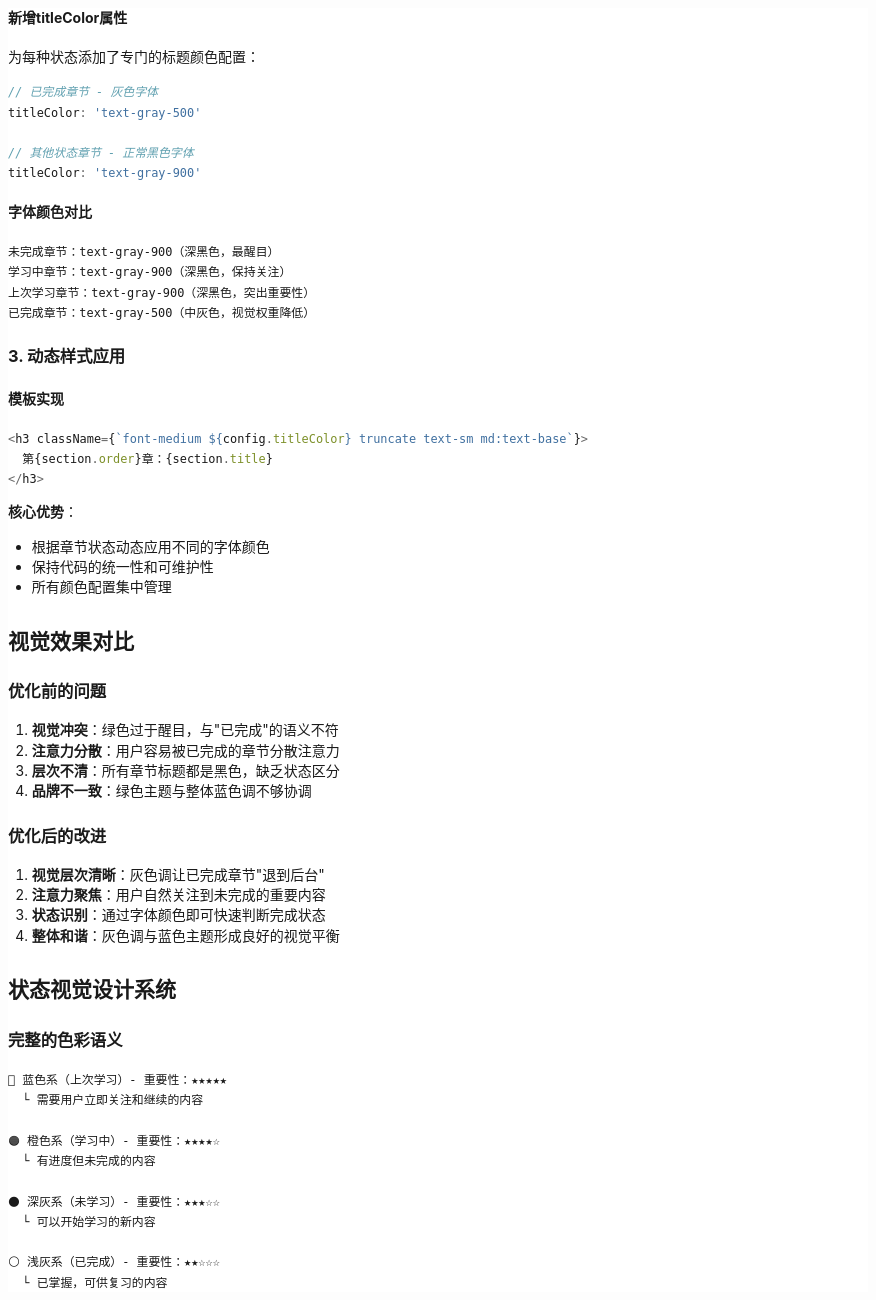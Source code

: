 #### 新增titleColor属性
为每种状态添加了专门的标题颜色配置：

```typescript
// 已完成章节 - 灰色字体
titleColor: 'text-gray-500'

// 其他状态章节 - 正常黑色字体  
titleColor: 'text-gray-900'
```

#### 字体颜色对比
```
未完成章节：text-gray-900（深黑色，最醒目）
学习中章节：text-gray-900（深黑色，保持关注）
上次学习章节：text-gray-900（深黑色，突出重要性）
已完成章节：text-gray-500（中灰色，视觉权重降低）
```

### 3. 动态样式应用

#### 模板实现
```typescript
<h3 className={`font-medium ${config.titleColor} truncate text-sm md:text-base`}>
  第{section.order}章：{section.title}
</h3>
```

**核心优势**：
- 根据章节状态动态应用不同的字体颜色
- 保持代码的统一性和可维护性
- 所有颜色配置集中管理

## 视觉效果对比

### 优化前的问题
1. **视觉冲突**：绿色过于醒目，与"已完成"的语义不符
2. **注意力分散**：用户容易被已完成的章节分散注意力
3. **层次不清**：所有章节标题都是黑色，缺乏状态区分
4. **品牌不一致**：绿色主题与整体蓝色调不够协调

### 优化后的改进
1. **视觉层次清晰**：灰色调让已完成章节"退到后台"
2. **注意力聚焦**：用户自然关注到未完成的重要内容
3. **状态识别**：通过字体颜色即可快速判断完成状态
4. **整体和谐**：灰色调与蓝色主题形成良好的视觉平衡

## 状态视觉设计系统

### 完整的色彩语义
```
🔵 蓝色系（上次学习）- 重要性：★★★★★
  └ 需要用户立即关注和继续的内容

🟠 橙色系（学习中）- 重要性：★★★★☆  
  └ 有进度但未完成的内容

⚫ 深灰系（未学习）- 重要性：★★★☆☆
  └ 可以开始学习的新内容

⚪ 浅灰系（已完成）- 重要性：★★☆☆☆
  └ 已掌握，可供复习的内容
```
